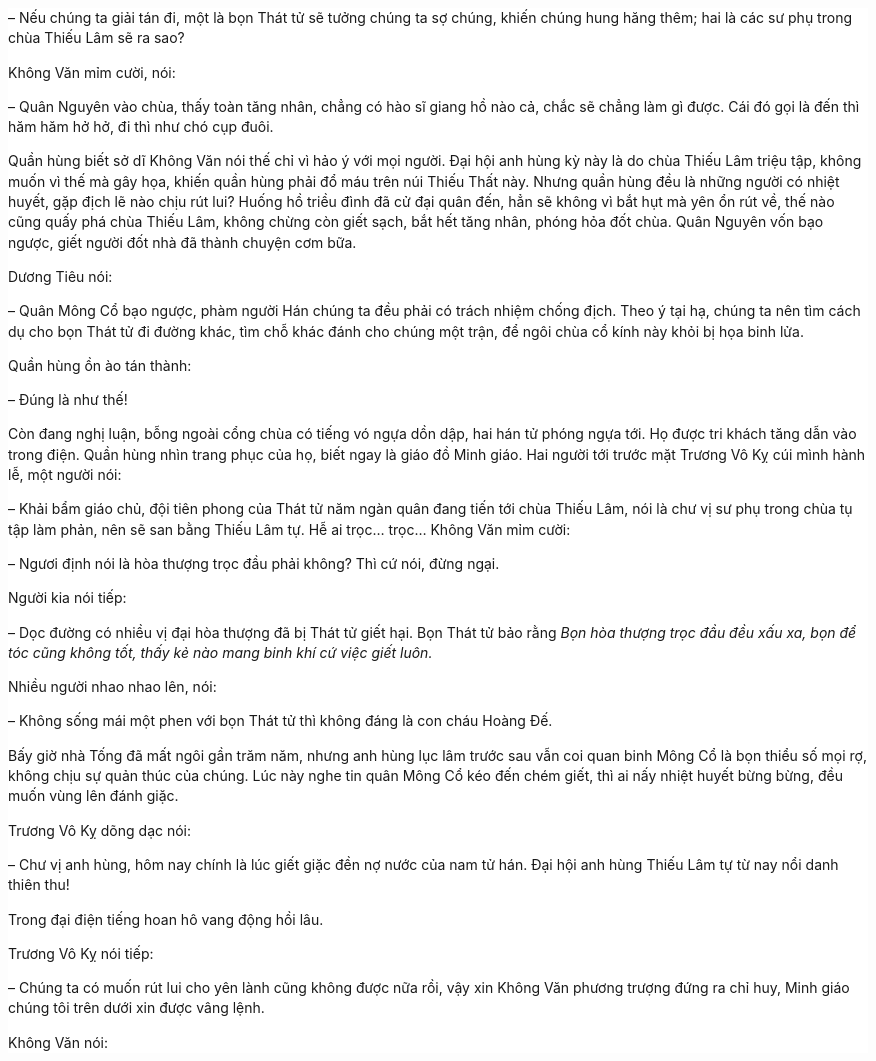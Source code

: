 – Nếu chúng ta giải tán đi, một là bọn Thát tử sẽ tưởng chúng ta sợ chúng, khiến chúng hung hăng thêm; hai là các sư phụ trong chùa Thiếu Lâm sẽ ra sao?

Không Văn mỉm cười, nói:

– Quân Nguyên vào chùa, thấy toàn tăng nhân, chẳng có hào sĩ giang hồ nào cả, chắc sẽ chẳng làm gì được. Cái đó gọi là đến thì hăm hăm hở hở, đi thì như chó cụp đuôi.

Quần hùng biết sở dĩ Không Văn nói thế chỉ vì hảo ý với mọi người. Đại hội anh hùng kỳ này là do chùa Thiếu Lâm triệu tập, không muốn vì thế mà gây họa, khiến quần hùng phải đổ máu trên núi Thiếu Thất này. Nhưng quần hùng đều là những người có nhiệt huyết, gặp địch lẽ nào chịu rút lui? Huống hồ triều đình đã cử đại quân đến, hẳn sẽ không vì bắt hụt mà yên ổn rút về, thế nào cũng quấy phá chùa Thiếu Lâm, không chừng còn giết sạch, bắt hết tăng nhân, phóng hỏa đốt chùa. Quân Nguyên vốn bạo ngược, giết người đốt nhà đã thành chuyện cơm bữa.

Dương Tiêu nói:

– Quân Mông Cổ bạo ngược, phàm người Hán chúng ta đều phải có trách nhiệm chống địch. Theo ý tại hạ, chúng ta nên tìm cách dụ cho bọn Thát tử đi đường khác, tìm chỗ khác đánh cho chúng một trận, để ngôi chùa cổ kính này khỏi bị họa binh lửa.

Quần hùng ồn ào tán thành:

– Đúng là như thế!

Còn đang nghị luận, bỗng ngoài cổng chùa có tiếng vó ngựa dồn dập, hai hán tử phóng ngựa tới. Họ được tri khách tăng dẫn vào trong điện. Quần hùng nhìn trang phục của họ, biết ngay là giáo đồ Minh giáo. Hai người tới trước mặt Trương Vô Kỵ cúi mình hành lễ, một người nói:

– Khải bẩm giáo chủ, đội tiên phong của Thát tử năm ngàn quân đang tiến tới chùa Thiếu Lâm, nói là chư vị sư phụ trong chùa tụ tập làm phản, nên sẽ san bằng Thiếu Lâm tự. Hễ ai trọc… trọc… Không Văn mỉm cười:

– Ngươi định nói là hòa thượng trọc đầu phải không? Thì cứ nói, đừng ngại.

Người kia nói tiếp:

– Dọc đường có nhiều vị đại hòa thượng đã bị Thát tử giết hại. Bọn Thát tử bảo rằng _Bọn hòa thượng trọc đầu đều xấu xa, bọn để tóc cũng không tốt, thấy kẻ nào mang binh khí cứ việc giết luôn._

Nhiều người nhao nhao lên, nói:

– Không sống mái một phen với bọn Thát tử thì không đáng là con cháu Hoàng Đế.

Bấy giờ nhà Tống đã mất ngôi gần trăm năm, nhưng anh hùng lục lâm trước sau vẫn coi quan binh Mông Cổ là bọn thiểu số mọi rợ, không chịu sự quản thúc của chúng. Lúc này nghe tin quân Mông Cổ kéo đến chém giết, thì ai nấy nhiệt huyết bừng bừng, đều muốn vùng lên đánh giặc.

Trương Vô Kỵ dõng dạc nói:

– Chư vị anh hùng, hôm nay chính là lúc giết giặc đền nợ nước của nam tử hán. Đại hội anh hùng Thiếu Lâm tự từ nay nổi danh thiên thu!

Trong đại điện tiếng hoan hô vang động hồi lâu.

Trương Vô Kỵ nói tiếp:

– Chúng ta có muốn rút lui cho yên lành cũng không được nữa rồi, vậy xin Không Văn phương trượng đứng ra chỉ huy, Minh giáo chúng tôi trên dưới xin được vâng lệnh.

Không Văn nói:
